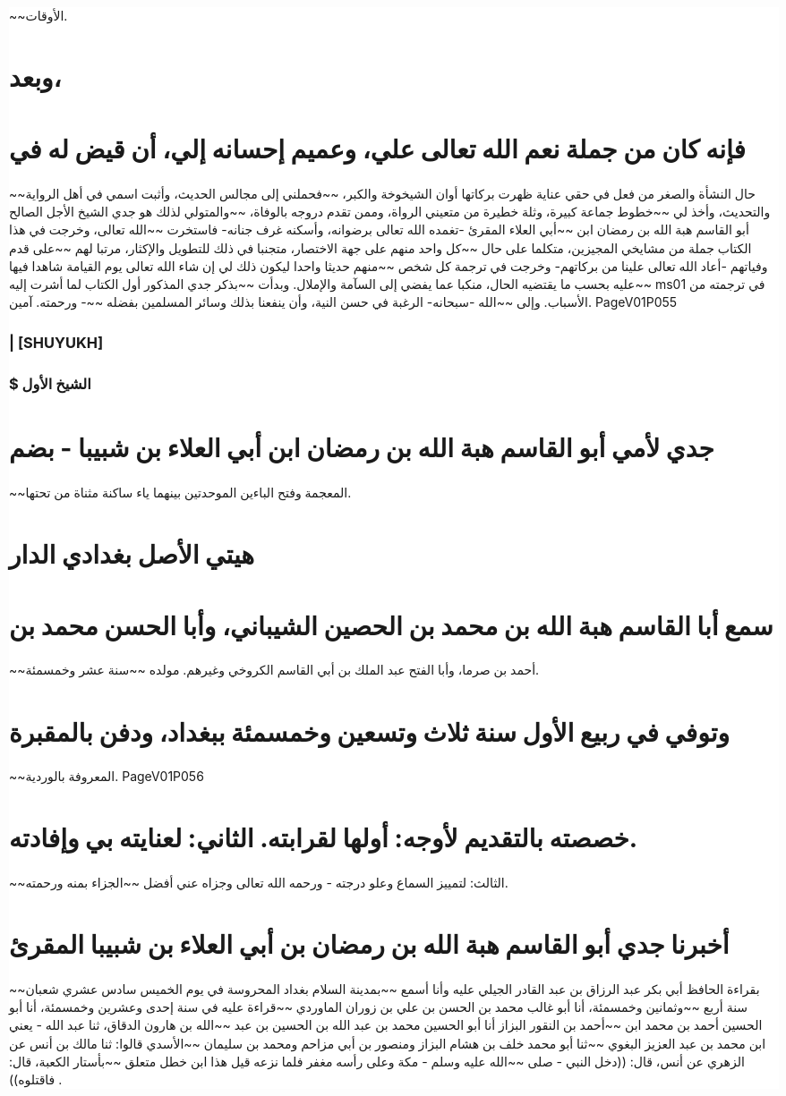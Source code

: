 ~~الأوقات.
# وبعد،
# فإنه كان من جملة نعم الله تعالى علي، وعميم إحسانه إلي، أن قيض له في
~~حال النشأة والصغر من فعل في حقي عناية ظهرت بركاتها أوان الشيخوخة والكبر،
~~فحملني إلى مجالس الحديث، وأثبت اسمي في أهل الرواية والتحديث، وأخذ لي
~~خطوط جماعة كبيرة، وثلة خطيرة من متعيني الرواة، وممن تقدم دروجه بالوفاة،
~~والمتولي لذلك هو جدي الشيخ الأجل الصالح أبو القاسم هبة الله بن رمضان ابن
~~أبي العلاء المقرئ -تغمده الله تعالى برضوانه، وأسكنه غرف جنانه- فاستخرت
~~الله تعالى، وخرجت في هذا الكتاب جملة من مشايخي المجيزين، متكلما على حال
~~كل واحد منهم على جهة الاختصار، متجنبا في ذلك للتطويل والإكثار، مرتبا لهم
~~على قدم وفياتهم -أعاد الله تعالى علينا من بركاتهم- وخرجت في ترجمة كل شخص
~~منهم حديثا واحدا ليكون ذلك لي إن شاء الله تعالى يوم القيامة شاهدا فيها
~~عليه بحسب ما يقتضيه الحال، منكبا عما يفضي إلى السآمة والإملال. وبدأت
~~بذكر جدي المذكور أول الكتاب لما أشرت إليه ms01 في ترجمته من الأسباب. وإلى
~~الله -سبحانه- الرغبة في حسن النية، وأن ينفعنا بذلك وسائر المسلمين بفضله
~~- ورحمته. آمين.
PageV01P055
### | [SHUYUKH]
### $ الشيخ الأول
# جدي لأمي أبو القاسم هبة الله بن رمضان ابن أبي العلاء بن شبيبا - بضم
~~المعجمة وفتح الباءين الموحدتين بينهما ياء ساكنة مثناة من تحتها.
# هيتي الأصل بغدادي الدار
# سمع أبا القاسم هبة الله بن محمد بن الحصين الشيباني، وأبا الحسن محمد بن
~~أحمد بن صرما، وأبا الفتح عبد الملك بن أبي القاسم الكروخي وغيرهم. مولده
~~سنة عشر وخمسمئة.
# وتوفي في ربيع الأول سنة ثلاث وتسعين وخمسمئة ببغداد، ودفن بالمقبرة
~~المعروفة بالوردية.
PageV01P056
# خصصته بالتقديم لأوجه: أولها لقرابته. الثاني: لعنايته بي وإفادته.
~~الثالث: لتمييز السماع وعلو درجته - ورحمه الله تعالى وجزاه عني أفضل
~~الجزاء بمنه ورحمته.
# أخبرنا جدي أبو القاسم هبة الله بن رمضان بن أبي العلاء بن شبيبا المقرئ
~~بقراءة الحافظ أبي بكر عبد الرزاق بن عبد القادر الجيلي عليه وأنا أسمع
~~بمدينة السلام بغداد المحروسة في يوم الخميس سادس عشري شعبان سنة أربع
~~وثمانين وخمسمئة، أنا أبو غالب محمد بن الحسن بن علي بن زوران الماوردي
~~قراءة عليه في سنة إحدى وعشرين وخمسمئة، أنا أبو الحسين أحمد بن محمد ابن
~~أحمد بن النقور البزاز أنا أبو الحسين محمد بن عبد الله بن الحسين بن عبد
~~الله بن هارون الدقاق، ثنا عبد الله - يعني ابن محمد بن عبد العزيز البغوي
~~ثنا أبو محمد خلف بن هشام البزاز ومنصور بن أبي مزاحم ومحمد بن سليمان
~~الأسدي قالوا: ثنا مالك بن أنس عن الزهري عن أنس، قال: ((دخل النبي - صلى
~~الله عليه وسلم - مكة وعلى رأسه مغفر فلما نزعه قيل هذا ابن خطل متعلق
~~بأستار الكعبة، قال: فاقتلوه)) .